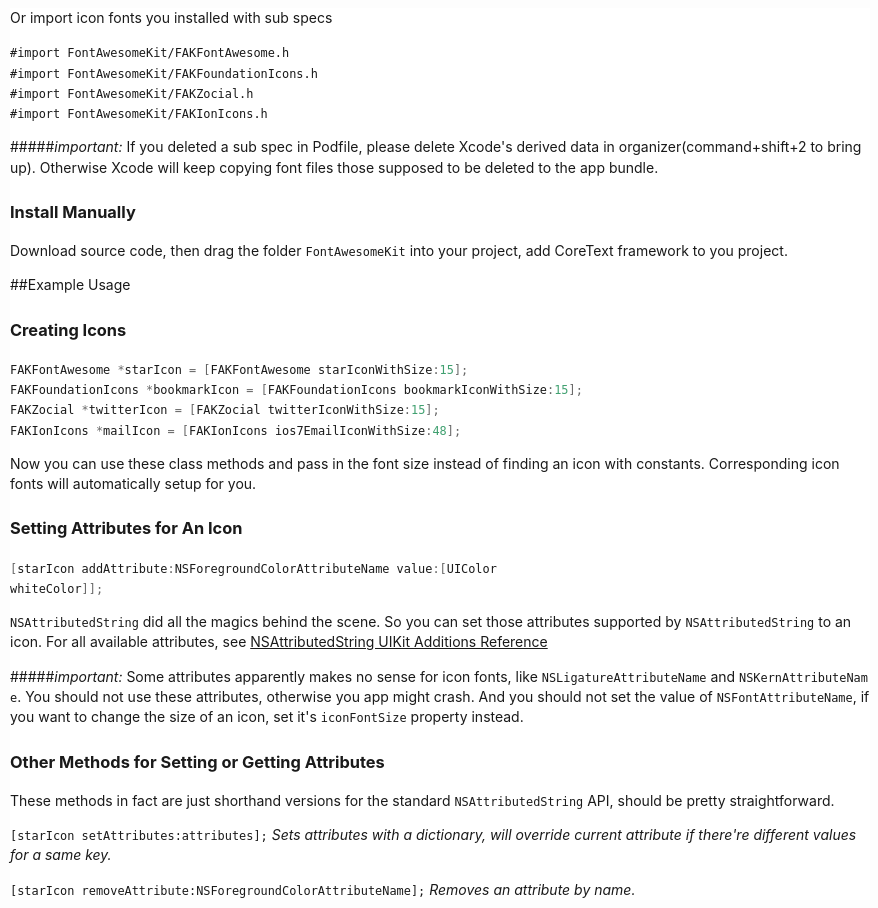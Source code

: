Or import icon fonts you installed with sub specs

`#import FontAwesomeKit/FAKFontAwesome.h`  
`#import FontAwesomeKit/FAKFoundationIcons.h`  
`#import FontAwesomeKit/FAKZocial.h`  
`#import FontAwesomeKit/FAKIonIcons.h`  

#####*important:*
If you deleted a sub spec in Podfile, please delete Xcode's derived data in organizer(command+shift+2 to bring up). Otherwise Xcode will keep copying font files those supposed to be deleted to the app bundle.

### Install Manually

Download source code, then drag the folder `FontAwesomeKit` into your project, add CoreText framework to you project.

##Example Usage

### Creating Icons
```objective-c
FAKFontAwesome *starIcon = [FAKFontAwesome starIconWithSize:15];
FAKFoundationIcons *bookmarkIcon = [FAKFoundationIcons bookmarkIconWithSize:15];
FAKZocial *twitterIcon = [FAKZocial twitterIconWithSize:15];  
FAKIonIcons *mailIcon = [FAKIonIcons ios7EmailIconWithSize:48];
```
Now you can use these class methods and pass in the font size instead of finding an icon with constants. Corresponding icon fonts will automatically setup for you.

### Setting Attributes for An Icon
```objective-c
[starIcon addAttribute:NSForegroundColorAttributeName value:[UIColor
whiteColor]];
```
`NSAttributedString` did all the magics behind the scene. So you can set those attributes supported by `NSAttributedString` to an icon. For all available attributes, see [NSAttributedString UIKit Additions Reference](https://developer.apple.com/library/ios/documentation/UIKit/Reference/NSAttributedString_UIKit_Additions/Reference/Reference.html#//apple_ref/doc/uid/TP40011688-CH1-SW16)

#####*important:*
Some attributes apparently makes no sense for icon fonts, like `NSLigatureAttributeName` and `NSKernAttributeName`. You should not use these attributes, otherwise you app might crash. And you should not set the value of `NSFontAttributeName`, if you want to change the size of an icon, set it's `iconFontSize` property instead.

### Other Methods for Setting or Getting Attributes
These methods in fact are just shorthand versions for the standard `NSAttributedString` API, should be pretty straightforward.

`[starIcon setAttributes:attributes];` *Sets attributes with a dictionary, will override current attribute if there're different values for a same key.*

`[starIcon removeAttribute:NSForegroundColorAttributeName];` *Removes an attribute by name.*

